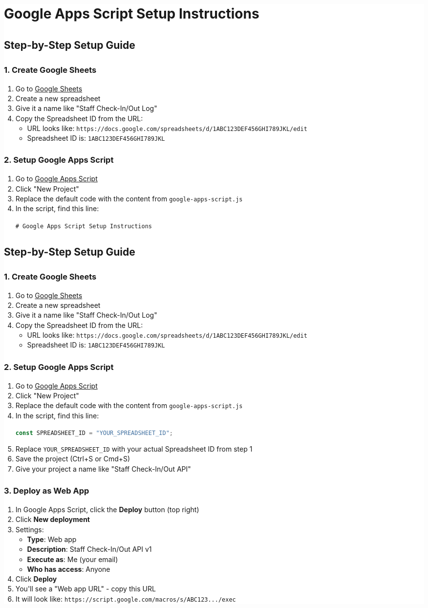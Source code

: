 # Google Apps Script Setup Instructions

## Step-by-Step Setup Guide

### 1. Create Google Sheets

1. Go to [Google Sheets](https://sheets.google.com)
2. Create a new spreadsheet
3. Give it a name like "Staff Check-In/Out Log"
4. Copy the Spreadsheet ID from the URL:
   - URL looks like: `https://docs.google.com/spreadsheets/d/1ABC123DEF456GHI789JKL/edit`
   - Spreadsheet ID is: `1ABC123DEF456GHI789JKL`

### 2. Setup Google Apps Script

1. Go to [Google Apps Script](https://script.google.com)
2. Click "New Project"
3. Replace the default code with the content from `google-apps-script.js`
4. In the script, find this line:
   ```javascript
   # Google Apps Script Setup Instructions
   ```

## Step-by-Step Setup Guide

### 1. Create Google Sheets

1. Go to [Google Sheets](https://sheets.google.com)
2. Create a new spreadsheet
3. Give it a name like "Staff Check-In/Out Log"
4. Copy the Spreadsheet ID from the URL:
   - URL looks like: `https://docs.google.com/spreadsheets/d/1ABC123DEF456GHI789JKL/edit`
   - Spreadsheet ID is: `1ABC123DEF456GHI789JKL`

### 2. Setup Google Apps Script

1. Go to [Google Apps Script](https://script.google.com)
2. Click "New Project"
3. Replace the default code with the content from `google-apps-script.js`
4. In the script, find this line:
   ```javascript
   const SPREADSHEET_ID = "YOUR_SPREADSHEET_ID";
   ```
5. Replace `YOUR_SPREADSHEET_ID` with your actual Spreadsheet ID from step 1
6. Save the project (Ctrl+S or Cmd+S)
7. Give your project a name like "Staff Check-In/Out API"

### 3. Deploy as Web App

1. In Google Apps Script, click the **Deploy** button (top right)
2. Click **New deployment**
3. Settings:
   - **Type**: Web app
   - **Description**: Staff Check-In/Out API v1
   - **Execute as**: Me (your email)
   - **Who has access**: Anyone
4. Click **Deploy**
5. You'll see a "Web app URL" - copy this URL
6. It will look like: `https://script.google.com/macros/s/ABC123.../exec`
